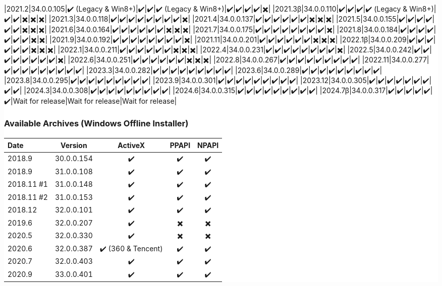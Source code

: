 |2021.2|34.0.0.105|:heavy_check_mark: (Legacy & Win8+)|:heavy_check_mark:|:heavy_check_mark:|:heavy_check_mark: (Legacy & Win8+)|:heavy_check_mark:|:heavy_check_mark:|:heavy_check_mark:|:heavy_check_mark:|:heavy_multiplication_x:|
|2021.3β|34.0.0.110|:heavy_check_mark:|:heavy_check_mark:|:heavy_check_mark:|:heavy_check_mark: (Legacy & Win8+)|:heavy_check_mark:|:heavy_check_mark:|:heavy_multiplication_x:|:heavy_multiplication_x:|:heavy_multiplication_x:|
|2021.3|34.0.0.118|:heavy_check_mark:|:heavy_check_mark:|:heavy_check_mark:|:heavy_check_mark:|:heavy_check_mark:|:heavy_check_mark:|:heavy_check_mark:|:heavy_check_mark:|:heavy_multiplication_x:|
|2021.4|34.0.0.137|:heavy_check_mark:|:heavy_check_mark:|:heavy_check_mark:|:heavy_check_mark:|:heavy_check_mark:|:heavy_check_mark:|:heavy_multiplication_x:|:heavy_multiplication_x:|:heavy_multiplication_x:|
|2021.5|34.0.0.155|:heavy_check_mark:|:heavy_check_mark:|:heavy_check_mark:|:heavy_check_mark:|:heavy_check_mark:|:heavy_check_mark:|:heavy_multiplication_x:|:heavy_multiplication_x:|:heavy_multiplication_x:|
|2021.6|34.0.0.164|:heavy_check_mark:|:heavy_check_mark:|:heavy_check_mark:|:heavy_check_mark:|:heavy_check_mark:|:heavy_check_mark:|:heavy_multiplication_x:|:heavy_multiplication_x:|:heavy_multiplication_x:|
|2021.7|34.0.0.175|:heavy_check_mark:|:heavy_check_mark:|:heavy_check_mark:|:heavy_check_mark:|:heavy_check_mark:|:heavy_check_mark:|:heavy_check_mark:|:heavy_check_mark:|:heavy_multiplication_x:|
|2021.8|34.0.0.184|:heavy_check_mark:|:heavy_check_mark:|:heavy_check_mark:|:heavy_check_mark:|:heavy_check_mark:|:heavy_check_mark:|:heavy_check_mark:|:heavy_multiplication_x:|:heavy_multiplication_x:|
|2021.9|34.0.0.192|:heavy_check_mark:|:heavy_check_mark:|:heavy_check_mark:|:heavy_check_mark:|:heavy_check_mark:|:heavy_check_mark:|:heavy_check_mark:|:heavy_check_mark:|:heavy_multiplication_x:|
|2021.11|34.0.0.201|:heavy_check_mark:|:heavy_check_mark:|:heavy_check_mark:|:heavy_check_mark:|:heavy_check_mark:|:heavy_check_mark:|:heavy_multiplication_x:|:heavy_multiplication_x:|:heavy_multiplication_x:|
|2022.1β|34.0.0.209|:heavy_check_mark:|:heavy_check_mark:|:heavy_check_mark:|:heavy_check_mark:|:heavy_check_mark:|:heavy_check_mark:|:heavy_multiplication_x:|:heavy_multiplication_x:|:heavy_multiplication_x:|
|2022.1|34.0.0.211|:heavy_check_mark:|:heavy_check_mark:|:heavy_check_mark:|:heavy_check_mark:|:heavy_check_mark:|:heavy_check_mark:|:heavy_multiplication_x:|:heavy_multiplication_x:|:heavy_multiplication_x:|
|2022.4|34.0.0.231|:heavy_check_mark:|:heavy_check_mark:|:heavy_check_mark:|:heavy_check_mark:|:heavy_check_mark:|:heavy_check_mark:|:heavy_check_mark:|:heavy_check_mark:|:heavy_multiplication_x:|
|2022.5|34.0.0.242|:heavy_check_mark:|:heavy_check_mark:|:heavy_check_mark:|:heavy_check_mark:|:heavy_check_mark:|:heavy_check_mark:|:heavy_check_mark:|:heavy_check_mark:|:heavy_multiplication_x:|
|2022.6|34.0.0.251|:heavy_check_mark:|:heavy_check_mark:|:heavy_check_mark:|:heavy_check_mark:|:heavy_check_mark:|:heavy_check_mark:|:heavy_multiplication_x:|:heavy_multiplication_x:|:heavy_multiplication_x:|
|2022.8|34.0.0.267|:heavy_check_mark:|:heavy_check_mark:|:heavy_check_mark:|:heavy_check_mark:|:heavy_check_mark:|:heavy_check_mark:|:heavy_check_mark:|:heavy_check_mark:|:heavy_check_mark:|
|2022.11|34.0.0.277|:heavy_check_mark:|:heavy_check_mark:|:heavy_check_mark:|:heavy_check_mark:|:heavy_check_mark:|:heavy_check_mark:|:heavy_check_mark:|:heavy_check_mark:|:heavy_check_mark:|
|2023.3|34.0.0.282|:heavy_check_mark:|:heavy_check_mark:|:heavy_check_mark:|:heavy_check_mark:|:heavy_check_mark:|:heavy_check_mark:|:heavy_check_mark:|:heavy_check_mark:|:heavy_check_mark:|
|2023.6|34.0.0.289|:heavy_check_mark:|:heavy_check_mark:|:heavy_check_mark:|:heavy_check_mark:|:heavy_check_mark:|:heavy_check_mark:|:heavy_check_mark:|:heavy_check_mark:|:heavy_check_mark:|
|2023.8|34.0.0.295|:heavy_check_mark:|:heavy_check_mark:|:heavy_check_mark:|:heavy_check_mark:|:heavy_check_mark:|:heavy_check_mark:|:heavy_check_mark:|:heavy_check_mark:|:heavy_check_mark:|
|2023.9|34.0.0.301|:heavy_check_mark:|:heavy_check_mark:|:heavy_check_mark:|:heavy_check_mark:|:heavy_check_mark:|:heavy_check_mark:|:heavy_check_mark:|:heavy_check_mark:|:heavy_check_mark:|
|2023.12|34.0.0.305|:heavy_check_mark:|:heavy_check_mark:|:heavy_check_mark:|:heavy_check_mark:|:heavy_check_mark:|:heavy_check_mark:|:heavy_check_mark:|:heavy_check_mark:|:heavy_check_mark:|
|2024.3|34.0.0.308|:heavy_check_mark:|:heavy_check_mark:|:heavy_check_mark:|:heavy_check_mark:|:heavy_check_mark:|:heavy_check_mark:|:heavy_check_mark:|:heavy_check_mark:|:heavy_check_mark:|
|2024.6|34.0.0.315|:heavy_check_mark:|:heavy_check_mark:|:heavy_check_mark:|:heavy_check_mark:|:heavy_check_mark:|:heavy_check_mark:|:heavy_check_mark:|:heavy_check_mark:|:heavy_check_mark:|
|2024.7β|34.0.0.317|:heavy_check_mark:|:heavy_check_mark:|:heavy_check_mark:|:heavy_check_mark:|:heavy_check_mark:|:heavy_check_mark:|Wait for release|Wait for release|Wait for release|
### Available Archives (Windows Offline Installer)
|Date|Version|ActiveX|PPAPI|NPAPI|
|:---|:----:|:----:|:----:|:----:|
|2018.9|30.0.0.154|:heavy_check_mark:|:heavy_check_mark:|:heavy_check_mark:|
|2018.9|31.0.0.108|:heavy_check_mark:|:heavy_check_mark:|:heavy_check_mark:|
|2018.11 #1|31.0.0.148|:heavy_check_mark:|:heavy_check_mark:|:heavy_check_mark:|
|2018.11 #2|31.0.0.153|:heavy_check_mark:|:heavy_check_mark:|:heavy_check_mark:|
|2018.12|32.0.0.101|:heavy_check_mark:|:heavy_check_mark:|:heavy_check_mark:|
|2019.6|32.0.0.207|:heavy_check_mark:|:heavy_multiplication_x:|:heavy_multiplication_x:|
|2020.5|32.0.0.330|:heavy_check_mark:|:heavy_multiplication_x:|:heavy_multiplication_x:|
|2020.6|32.0.0.387|:heavy_check_mark: (360 & Tencent)|:heavy_check_mark:|:heavy_check_mark:|
|2020.7|32.0.0.403|:heavy_check_mark:|:heavy_check_mark:|:heavy_check_mark:|
|2020.9|33.0.0.401|:heavy_check_mark:|:heavy_check_mark:|:heavy_check_mark:|
